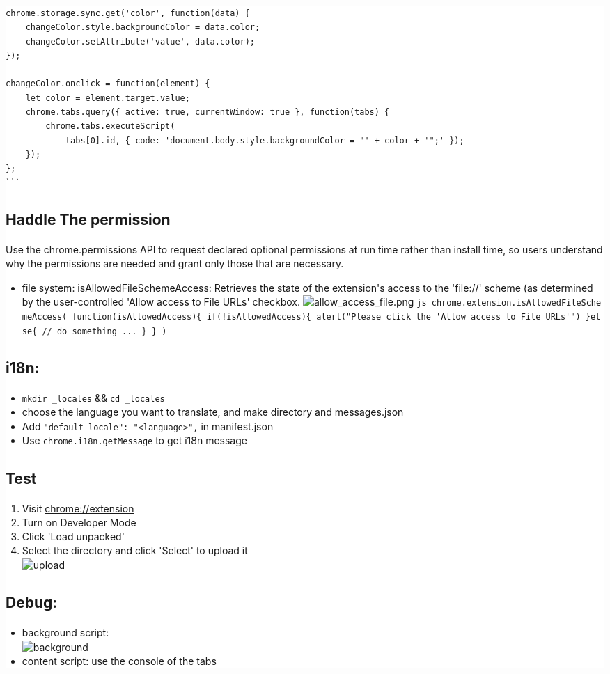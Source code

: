     chrome.storage.sync.get('color', function(data) {
        changeColor.style.backgroundColor = data.color;
        changeColor.setAttribute('value', data.color);
    });

    changeColor.onclick = function(element) {
        let color = element.target.value;
        chrome.tabs.query({ active: true, currentWindow: true }, function(tabs) {
            chrome.tabs.executeScript(
                tabs[0].id, { code: 'document.body.style.backgroundColor = "' + color + '";' });
        });
    };
    ```

## Haddle The permission
Use the chrome.permissions API to request declared optional permissions at run time rather than install time, so users understand why the permissions are needed and grant only those that are necessary.
- file system:
  isAllowedFileSchemeAccess: Retrieves the state of the extension's access to the 'file://' scheme (as determined by the user-controlled 'Allow access to File URLs' checkbox.
![allow_access_file.png](https://raw.githubusercontent.com/ZoeLiao/Chrome-Extension-practice/master/notes/images/allow_access_file.png)
      ```js
      chrome.extension.isAllowedFileSchemeAccess(
          function(isAllowedAccess){
              if(!isAllowedAccess){
                  alert("Please click the 'Allow access to File URLs'")
              }else{
                  // do something ...
              }
          }
      )
      ```
## i18n:
- `mkdir _locales` && `cd _locales`
- choose the language you want to translate, and make directory and messages.json
- Add `"default_locale": "<language>",` in manifest.json
- Use `chrome.i18n.getMessage` to get i18n message

## Test
1. Visit [chrome://extension](chrome://extension)
2. Turn on Developer Mode
3. Click 'Load unpacked'
4. Select the directory and click 'Select' to upload it  
![upload](https://raw.githubusercontent.com/ZoeLiao/Chrome-Extension-practice/master/notes/images/upload_file.png)

## Debug:
- background script:  
![background](https://raw.githubusercontent.com/ZoeLiao/Chrome-Extension-practice/master/notes/images/background.png)
- content script:
use the console of the tabs
